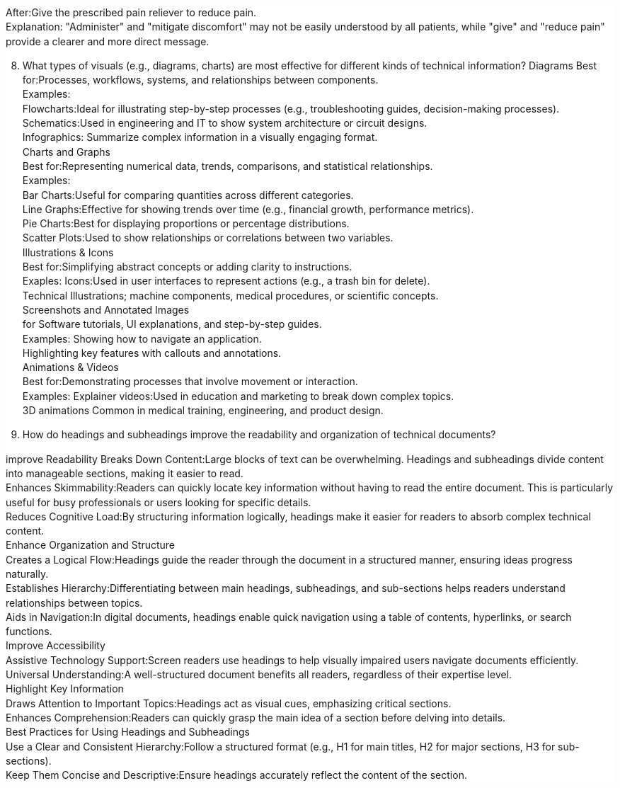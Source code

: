    After:Give the prescribed pain reliever to reduce pain.  
   Explanation: "Administer" and "mitigate discomfort" may not be easily understood by all patients, while "give" and "reduce pain" provide a clearer and more direct message.

8. What types of visuals (e.g., diagrams, charts) are most effective for different kinds of technical information?
Diagrams 
   Best for:Processes, workflows, systems, and relationships between components.  
   Examples:  
     Flowcharts:Ideal for illustrating step-by-step processes (e.g., troubleshooting guides, decision-making processes).  
     Schematics:Used in engineering and IT to show system architecture or circuit designs.  
     Infographics: Summarize complex information in a visually engaging format.  
Charts and Graphs  
   Best for:Representing numerical data, trends, comparisons, and statistical relationships.  
   Examples:  
     Bar Charts:Useful for comparing quantities across different categories.  
     Line Graphs:Effective for showing trends over time (e.g., financial growth, performance metrics).  
     Pie Charts:Best for displaying proportions or percentage distributions.  
     Scatter Plots:Used to show relationships or correlations between two variables.    
Illustrations & Icons  
   Best for:Simplifying abstract concepts or adding clarity to instructions.  
   Exaples: 
     Icons:Used in user interfaces to represent actions (e.g., a trash bin for delete).  
     Technical Illustrations; machine components, medical procedures, or scientific concepts.  
Screenshots and Annotated Images  
   for Software tutorials, UI explanations, and step-by-step guides.  
   Examples: 
     Showing how to navigate an application.  
     Highlighting key features with callouts and annotations.  
Animations & Videos  
   Best for:Demonstrating processes that involve movement or interaction.  
   Examples: 
     Explainer videos:Used in education and marketing to break down complex topics.  
     3D animations Common in medical training, engineering, and product design.  

9. How do headings and subheadings improve the readability and organization of technical documents?

improve Readability 
   Breaks Down Content:Large blocks of text can be overwhelming. Headings and subheadings divide content into manageable sections, making it easier to read.  
   Enhances Skimmability:Readers can quickly locate key information without having to read the entire document. This is particularly useful for busy professionals or users looking for specific details.  
   Reduces Cognitive Load:By structuring information logically, headings make it easier for readers to absorb complex technical content.  
Enhance Organization and Structure  
   Creates a Logical Flow:Headings guide the reader through the document in a structured manner, ensuring ideas progress naturally.  
   Establishes Hierarchy:Differentiating between main headings, subheadings, and sub-sections helps readers understand relationships between topics.  
   Aids in Navigation:In digital documents, headings enable quick navigation using a table of contents, hyperlinks, or search functions.  
Improve Accessibility  
   Assistive Technology Support:Screen readers use headings to help visually impaired users navigate documents efficiently.  
   Universal Understanding:A well-structured document benefits all readers, regardless of their expertise level.  
Highlight Key Information  
   Draws Attention to Important Topics:Headings act as visual cues, emphasizing critical sections.  
   Enhances Comprehension:Readers can quickly grasp the main idea of a section before delving into details.  
Best Practices for Using Headings and Subheadings  
   Use a Clear and Consistent Hierarchy:Follow a structured format (e.g., H1 for main titles, H2 for major sections, H3 for sub-sections).  
   Keep Them Concise and Descriptive:Ensure headings accurately reflect the content of the section.  